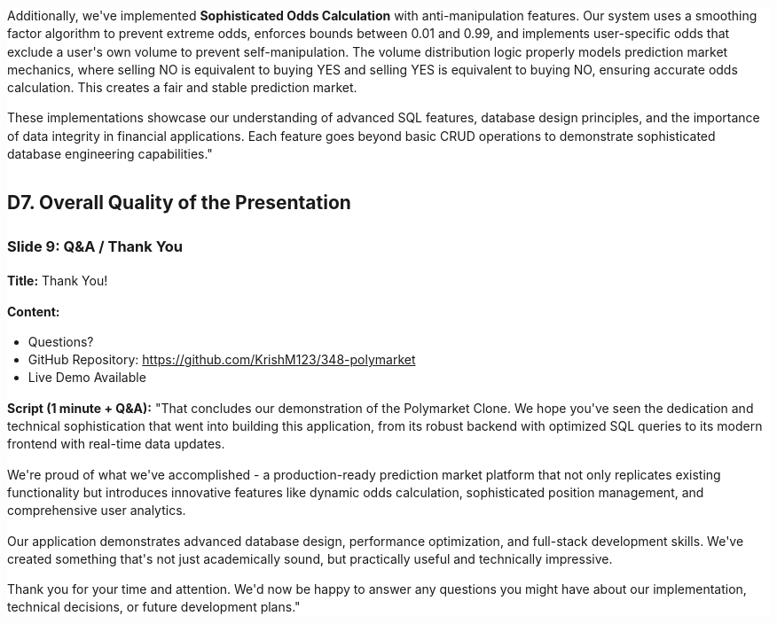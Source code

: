 Additionally, we've implemented **Sophisticated Odds Calculation** with anti-manipulation features. Our system uses a smoothing factor algorithm to prevent extreme odds, enforces bounds between 0.01 and 0.99, and implements user-specific odds that exclude a user's own volume to prevent self-manipulation. The volume distribution logic properly models prediction market mechanics, where selling NO is equivalent to buying YES and selling YES is equivalent to buying NO, ensuring accurate odds calculation. This creates a fair and stable prediction market.

These implementations showcase our understanding of advanced SQL features, database design principles, and the importance of data integrity in financial applications. Each feature goes beyond basic CRUD operations to demonstrate sophisticated database engineering capabilities."

## D7. Overall Quality of the Presentation

### Slide 9: Q&A / Thank You
**Title:** Thank You!

**Content:**
- Questions?
- GitHub Repository: https://github.com/KrishM123/348-polymarket
- Live Demo Available

**Script (1 minute + Q&A):**
"That concludes our demonstration of the Polymarket Clone. We hope you've seen the dedication and technical sophistication that went into building this application, from its robust backend with optimized SQL queries to its modern frontend with real-time data updates.

We're proud of what we've accomplished - a production-ready prediction market platform that not only replicates existing functionality but introduces innovative features like dynamic odds calculation, sophisticated position management, and comprehensive user analytics.

Our application demonstrates advanced database design, performance optimization, and full-stack development skills. We've created something that's not just academically sound, but practically useful and technically impressive.

Thank you for your time and attention. We'd now be happy to answer any questions you might have about our implementation, technical decisions, or future development plans." 